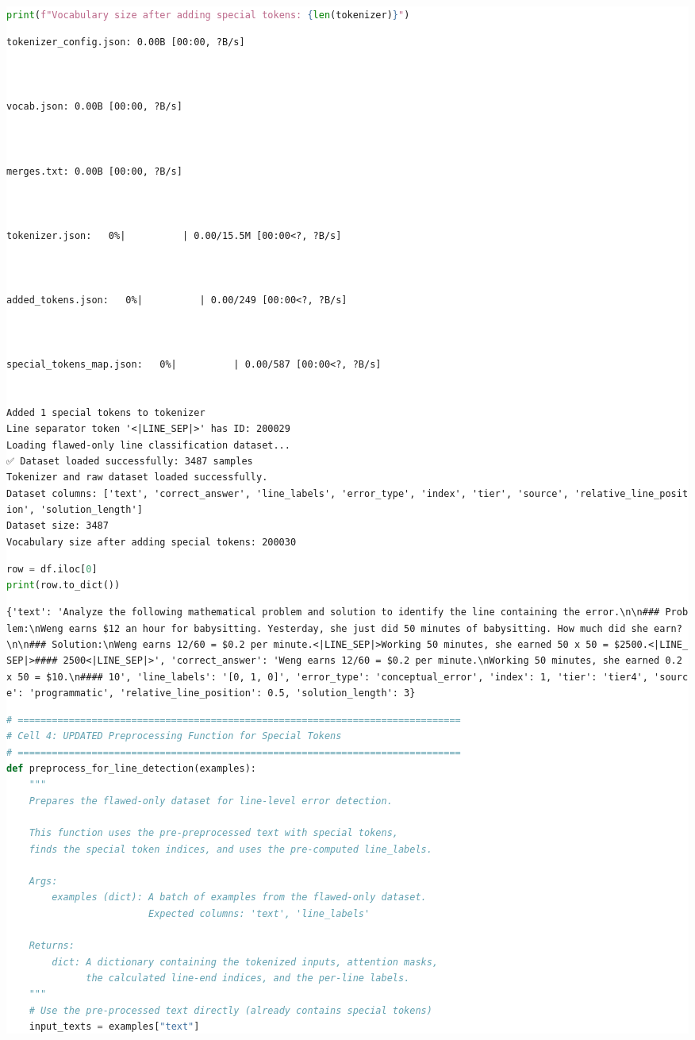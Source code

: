 ```python
print(f"Vocabulary size after adding special tokens: {len(tokenizer)}")
```


    tokenizer_config.json: 0.00B [00:00, ?B/s]



    vocab.json: 0.00B [00:00, ?B/s]



    merges.txt: 0.00B [00:00, ?B/s]



    tokenizer.json:   0%|          | 0.00/15.5M [00:00<?, ?B/s]



    added_tokens.json:   0%|          | 0.00/249 [00:00<?, ?B/s]



    special_tokens_map.json:   0%|          | 0.00/587 [00:00<?, ?B/s]


    Added 1 special tokens to tokenizer
    Line separator token '<|LINE_SEP|>' has ID: 200029
    Loading flawed-only line classification dataset...
    ✅ Dataset loaded successfully: 3487 samples
    Tokenizer and raw dataset loaded successfully.
    Dataset columns: ['text', 'correct_answer', 'line_labels', 'error_type', 'index', 'tier', 'source', 'relative_line_position', 'solution_length']
    Dataset size: 3487
    Vocabulary size after adding special tokens: 200030



```python
row = df.iloc[0]
print(row.to_dict())
```

    {'text': 'Analyze the following mathematical problem and solution to identify the line containing the error.\n\n### Problem:\nWeng earns $12 an hour for babysitting. Yesterday, she just did 50 minutes of babysitting. How much did she earn?\n\n### Solution:\nWeng earns 12/60 = $0.2 per minute.<|LINE_SEP|>Working 50 minutes, she earned 50 x 50 = $2500.<|LINE_SEP|>#### 2500<|LINE_SEP|>', 'correct_answer': 'Weng earns 12/60 = $0.2 per minute.\nWorking 50 minutes, she earned 0.2 x 50 = $10.\n#### 10', 'line_labels': '[0, 1, 0]', 'error_type': 'conceptual_error', 'index': 1, 'tier': 'tier4', 'source': 'programmatic', 'relative_line_position': 0.5, 'solution_length': 3}



```python
# ==============================================================================
# Cell 4: UPDATED Preprocessing Function for Special Tokens
# ==============================================================================
def preprocess_for_line_detection(examples):
    """
    Prepares the flawed-only dataset for line-level error detection.

    This function uses the pre-preprocessed text with special tokens,
    finds the special token indices, and uses the pre-computed line_labels.

    Args:
        examples (dict): A batch of examples from the flawed-only dataset.
                         Expected columns: 'text', 'line_labels'

    Returns:
        dict: A dictionary containing the tokenized inputs, attention masks,
              the calculated line-end indices, and the per-line labels.
    """
    # Use the pre-processed text directly (already contains special tokens)
    input_texts = examples["text"]
```
